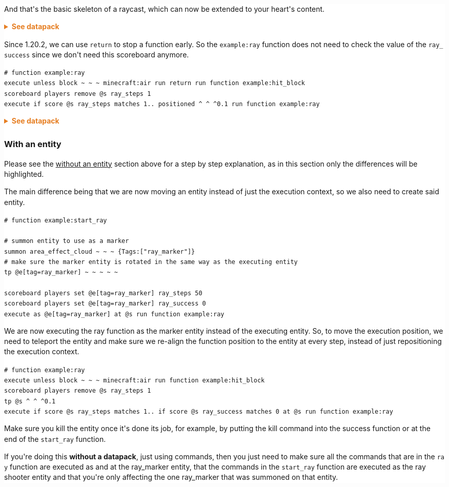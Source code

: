 And that's the basic skeleton of a raycast, which can now be extended to your heart's content.

<details markdown="1"><summary style="color: #e67e22; font-weight: bold;">See datapack</summary></details>

Since 1.20.2, we can use `return` to stop a function early. So the `example:ray` function does not need to check the value of the `ray_success` since we don't need this scoreboard anymore.

```mcfunction
# function example:ray
execute unless block ~ ~ ~ minecraft:air run return run function example:hit_block
scoreboard players remove @s ray_steps 1
execute if score @s ray_steps matches 1.. positioned ^ ^ ^0.1 run function example:ray
```

<details markdown="1"><summary style="color: #e67e22; font-weight: bold;">See datapack</summary></details>


### With an entity

Please see the [without an entity](#wiki_without_an_entity) section above for a step by step explanation, as in this section only the differences will be highlighted.

The main difference being that we are now moving an entity instead of just the execution context, so we also need to create said entity.

```mcfunction
# function example:start_ray

# summon entity to use as a marker
summon area_effect_cloud ~ ~ ~ {Tags:["ray_marker"]}
# make sure the marker entity is rotated in the same way as the executing entity
tp @e[tag=ray_marker] ~ ~ ~ ~ ~

scoreboard players set @e[tag=ray_marker] ray_steps 50
scoreboard players set @e[tag=ray_marker] ray_success 0
execute as @e[tag=ray_marker] at @s run function example:ray
```

We are now executing the ray function as the marker entity instead of the executing entity. So, to move the execution position, we need to teleport the entity and make sure we re-align the function position to the entity at every step, instead of just repositioning the execution context.

```mcfunction
# function example:ray
execute unless block ~ ~ ~ minecraft:air run function example:hit_block
scoreboard players remove @s ray_steps 1
tp @s ^ ^ ^0.1
execute if score @s ray_steps matches 1.. if score @s ray_success matches 0 at @s run function example:ray
```

Make sure you kill the entity once it's done its job, for example, by putting the kill command into the success function or at the end of the `start_ray` function.

If you're doing this **without a datapack**, just using commands, then you just need to make sure all the commands that are in the `ray` function are executed as and at the ray_marker entity, that the commands in the `start_ray` function are executed as the ray shooter entity and that you're only affecting the one ray_marker that was summoned on that entity.
